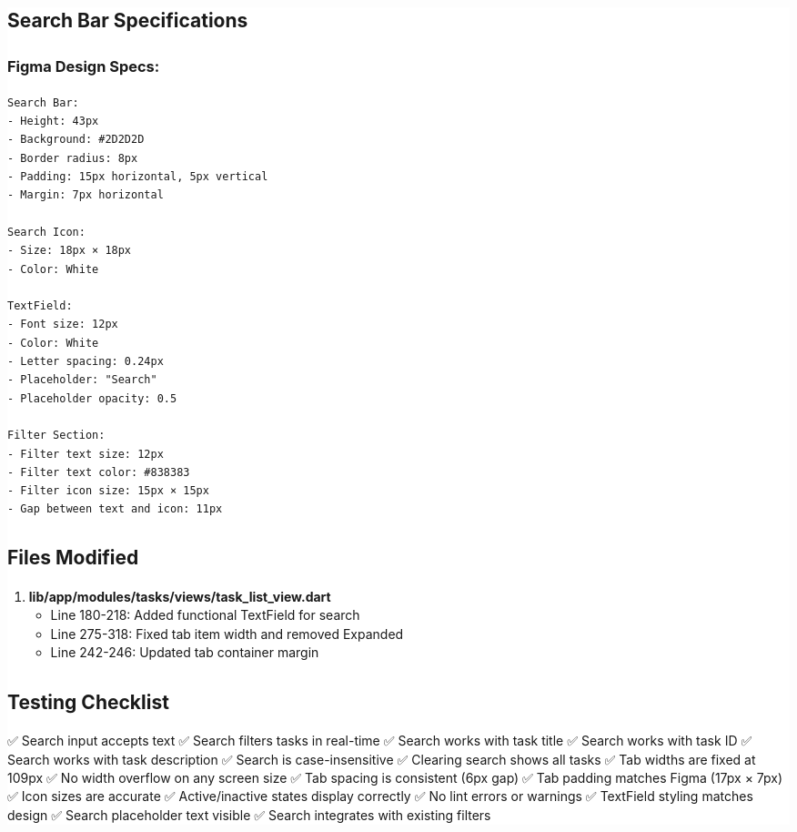 ## Search Bar Specifications

### Figma Design Specs:
```
Search Bar:
- Height: 43px
- Background: #2D2D2D
- Border radius: 8px
- Padding: 15px horizontal, 5px vertical
- Margin: 7px horizontal

Search Icon:
- Size: 18px × 18px
- Color: White

TextField:
- Font size: 12px
- Color: White
- Letter spacing: 0.24px
- Placeholder: "Search"
- Placeholder opacity: 0.5

Filter Section:
- Filter text size: 12px
- Filter text color: #838383
- Filter icon size: 15px × 15px
- Gap between text and icon: 11px
```

## Files Modified

1. **lib/app/modules/tasks/views/task_list_view.dart**
   - Line 180-218: Added functional TextField for search
   - Line 275-318: Fixed tab item width and removed Expanded
   - Line 242-246: Updated tab container margin

## Testing Checklist

✅ Search input accepts text
✅ Search filters tasks in real-time
✅ Search works with task title
✅ Search works with task ID
✅ Search works with task description
✅ Search is case-insensitive
✅ Clearing search shows all tasks
✅ Tab widths are fixed at 109px
✅ No width overflow on any screen size
✅ Tab spacing is consistent (6px gap)
✅ Tab padding matches Figma (17px × 7px)
✅ Icon sizes are accurate
✅ Active/inactive states display correctly
✅ No lint errors or warnings
✅ TextField styling matches design
✅ Search placeholder text visible
✅ Search integrates with existing filters
